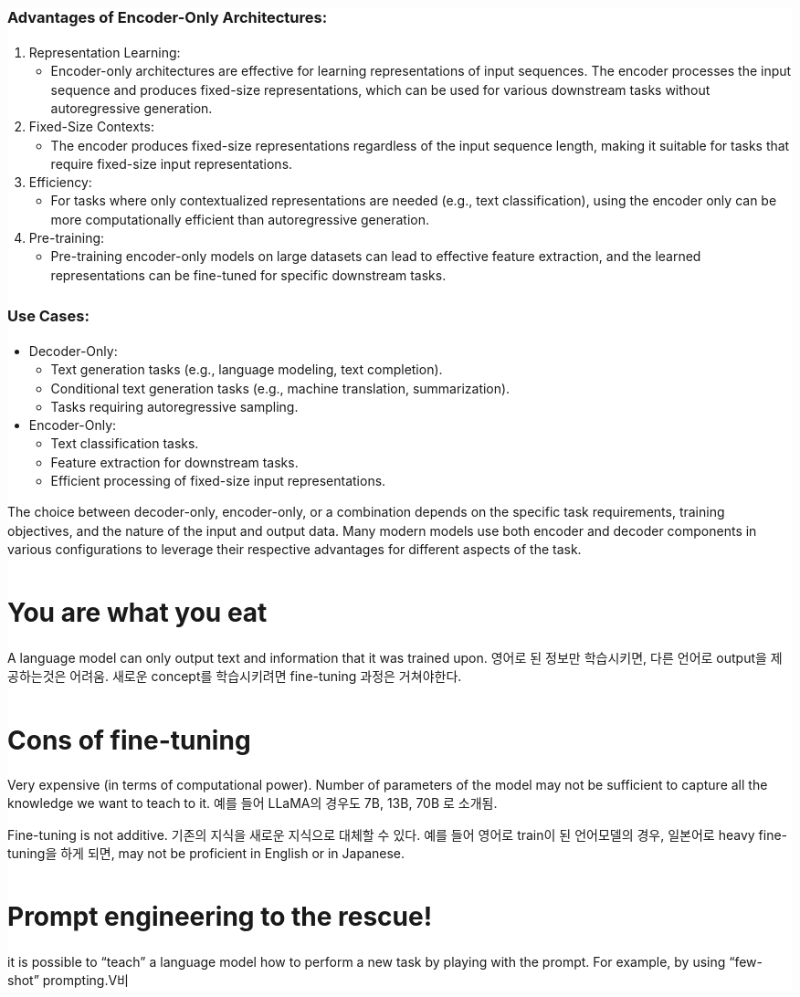 ### **Advantages of Encoder-Only Architectures:**

1. Representation Learning:
   - Encoder-only architectures are effective for learning representations of input sequences. The encoder processes the input sequence and produces fixed-size representations, which can be used for various downstream tasks without autoregressive generation.
2. Fixed-Size Contexts:
   - The encoder produces fixed-size representations regardless of the input sequence length, making it suitable for tasks that require fixed-size input representations.
3. Efficiency:
   - For tasks where only contextualized representations are needed (e.g., text classification), using the encoder only can be more computationally efficient than autoregressive generation.
4. Pre-training:
   - Pre-training encoder-only models on large datasets can lead to effective feature extraction, and the learned representations can be fine-tuned for specific downstream tasks.

### **Use Cases:**

- Decoder-Only:
  - Text generation tasks (e.g., language modeling, text completion).
  - Conditional text generation tasks (e.g., machine translation, summarization).
  - Tasks requiring autoregressive sampling.
- Encoder-Only:
  - Text classification tasks.
  - Feature extraction for downstream tasks.
  - Efficient processing of fixed-size input representations.

The choice between decoder-only, encoder-only, or a combination depends on the specific task requirements, training objectives, and the nature of the input and output data. Many modern models use both encoder and decoder components in various configurations to leverage their respective advantages for different aspects of the task.

# You are what you eat

A language model can only output text and information that it was trained upon. 영어로 된 정보만 학습시키면, 다른 언어로 output을 제공하는것은 어려움. 새로운 concept를 학습시키려면 fine-tuning 과정은 거쳐야한다.

# Cons of fine-tuning

Very expensive (in terms of computational power). Number of parameters of the model may not be sufficient to capture all the knowledge we want to teach to it. 예를 들어 LLaMA의 경우도 7B, 13B, 70B 로 소개됨.

Fine-tuning is not additive. 기존의 지식을 새로운 지식으로 대체할 수 있다. 예를 들어 영어로 train이 된 언어모델의 경우, 일본어로 heavy fine-tuning을 하게 되면, may not be proficient in English or in Japanese.

# Prompt engineering to the rescue!

it is possible to “teach” a language model how to perform a new task by playing with the prompt. For example, by using “few-shot” prompting.V비
